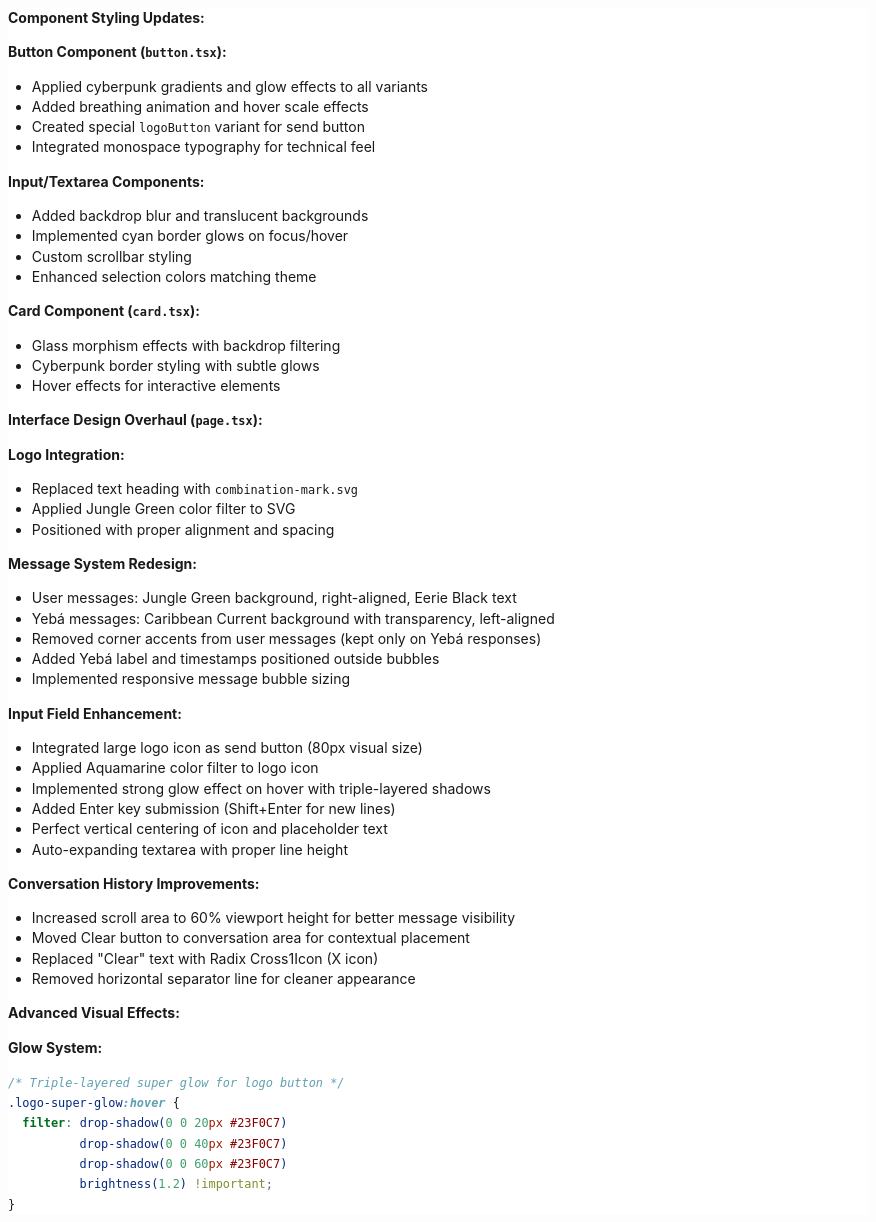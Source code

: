 
**Component Styling Updates:**

**Button Component (`button.tsx`):**

- Applied cyberpunk gradients and glow effects to all variants
- Added breathing animation and hover scale effects
- Created special `logoButton` variant for send button
- Integrated monospace typography for technical feel

**Input/Textarea Components:**

- Added backdrop blur and translucent backgrounds
- Implemented cyan border glows on focus/hover
- Custom scrollbar styling
- Enhanced selection colors matching theme

**Card Component (`card.tsx`):**

- Glass morphism effects with backdrop filtering
- Cyberpunk border styling with subtle glows
- Hover effects for interactive elements

**Interface Design Overhaul (`page.tsx`):**

**Logo Integration:**

- Replaced text heading with `combination-mark.svg`
- Applied Jungle Green color filter to SVG
- Positioned with proper alignment and spacing

**Message System Redesign:**

- User messages: Jungle Green background, right-aligned, Eerie Black text
- Yebá messages: Caribbean Current background with transparency, left-aligned
- Removed corner accents from user messages (kept only on Yebá responses)
- Added Yebá label and timestamps positioned outside bubbles
- Implemented responsive message bubble sizing

**Input Field Enhancement:**

- Integrated large logo icon as send button (80px visual size)
- Applied Aquamarine color filter to logo icon
- Implemented strong glow effect on hover with triple-layered shadows
- Added Enter key submission (Shift+Enter for new lines)
- Perfect vertical centering of icon and placeholder text
- Auto-expanding textarea with proper line height

**Conversation History Improvements:**

- Increased scroll area to 60% viewport height for better message visibility
- Moved Clear button to conversation area for contextual placement
- Replaced "Clear" text with Radix Cross1Icon (X icon)
- Removed horizontal separator line for cleaner appearance

**Advanced Visual Effects:**

**Glow System:**

```css
/* Triple-layered super glow for logo button */
.logo-super-glow:hover {
  filter: drop-shadow(0 0 20px #23F0C7) 
          drop-shadow(0 0 40px #23F0C7) 
          drop-shadow(0 0 60px #23F0C7) 
          brightness(1.2) !important;
}
```
